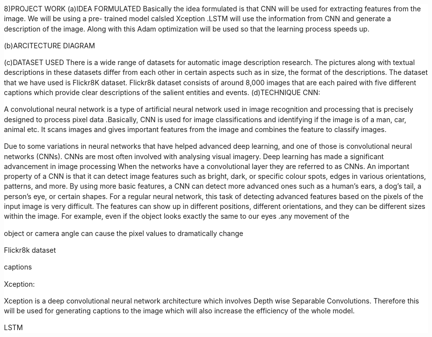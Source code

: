 8)PROJECT WORK (a)IDEA FORMULATED
Basically the idea formulated is that CNN will be used for extracting features from the image. We will be using a pre- trained model calsled Xception .LSTM will use the information from CNN and generate a description of the image. Along with this Adam optimization will be used so that the learning process speeds up.


(b)ARCITECTURE DIAGRAM


(c)DATASET USED
There is a wide range of datasets for automatic image description research. The pictures along with textual descriptions in these datasets differ from each other in certain aspects such as in size, the format of the descriptions.
The dataset that we have used is Flickr8K dataset. Flickr8k dataset consists of around 8,000 images that are each paired with five different captions which provide clear descriptions of the salient entities and events.
(d)TECHNIQUE CNN:




A convolutional neural network is a type of artificial neural network used in image recognition and processing that is precisely designed to process pixel data
.Basically, CNN is used for image classifications and identifying if the image is of a man, car, animal etc. It scans images and gives important features from the image and combines the feature to classify images.

Due to some variations in neural networks that have helped advanced deep learning, and one of those is convolutional neural networks (CNNs). CNNs are most often involved with analysing visual imagery.
Deep learning has made a significant advancement in image processing When the networks have a convolutional layer they are referred to as CNNs. An important property of a CNN is that it can detect image features such as bright, dark, or specific colour spots, edges in various orientations, patterns, and more.
By using more basic features, a CNN can detect more advanced ones such as a human’s ears, a dog’s tail, a person’s eye, or certain shapes. For a regular neural network, this task of detecting advanced features based on the pixels of the input image is very difficult. The features can show up in different positions, different orientations, and they can be different sizes within the image. For example, even if the object looks exactly the same to our eyes .any movement of the

object or camera angle can cause the pixel values to dramatically change



Flickr8k dataset




captions

Xception:

Xception is a deep convolutional neural network architecture which involves Depth wise Separable Convolutions. Therefore this will be used for generating captions to the image which will also increase the efficiency of the whole model.

LSTM

